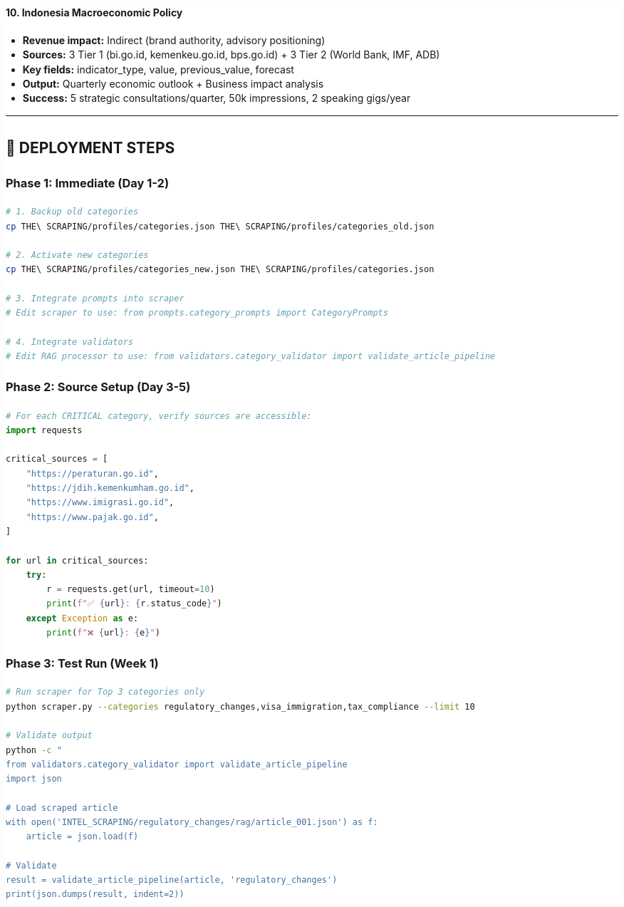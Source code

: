 #### 10. Indonesia Macroeconomic Policy
- **Revenue impact:** Indirect (brand authority, advisory positioning)
- **Sources:** 3 Tier 1 (bi.go.id, kemenkeu.go.id, bps.go.id) + 3 Tier 2 (World Bank, IMF, ADB)
- **Key fields:** indicator_type, value, previous_value, forecast
- **Output:** Quarterly economic outlook + Business impact analysis
- **Success:** 5 strategic consultations/quarter, 50k impressions, 2 speaking gigs/year

---

## 🚀 DEPLOYMENT STEPS

### Phase 1: Immediate (Day 1-2)
```bash
# 1. Backup old categories
cp THE\ SCRAPING/profiles/categories.json THE\ SCRAPING/profiles/categories_old.json

# 2. Activate new categories
cp THE\ SCRAPING/profiles/categories_new.json THE\ SCRAPING/profiles/categories.json

# 3. Integrate prompts into scraper
# Edit scraper to use: from prompts.category_prompts import CategoryPrompts

# 4. Integrate validators
# Edit RAG processor to use: from validators.category_validator import validate_article_pipeline
```

### Phase 2: Source Setup (Day 3-5)
```python
# For each CRITICAL category, verify sources are accessible:
import requests

critical_sources = [
    "https://peraturan.go.id",
    "https://jdih.kemenkumham.go.id",
    "https://www.imigrasi.go.id",
    "https://www.pajak.go.id",
]

for url in critical_sources:
    try:
        r = requests.get(url, timeout=10)
        print(f"✅ {url}: {r.status_code}")
    except Exception as e:
        print(f"❌ {url}: {e}")
```

### Phase 3: Test Run (Week 1)
```bash
# Run scraper for Top 3 categories only
python scraper.py --categories regulatory_changes,visa_immigration,tax_compliance --limit 10

# Validate output
python -c "
from validators.category_validator import validate_article_pipeline
import json

# Load scraped article
with open('INTEL_SCRAPING/regulatory_changes/rag/article_001.json') as f:
    article = json.load(f)

# Validate
result = validate_article_pipeline(article, 'regulatory_changes')
print(json.dumps(result, indent=2))
```
